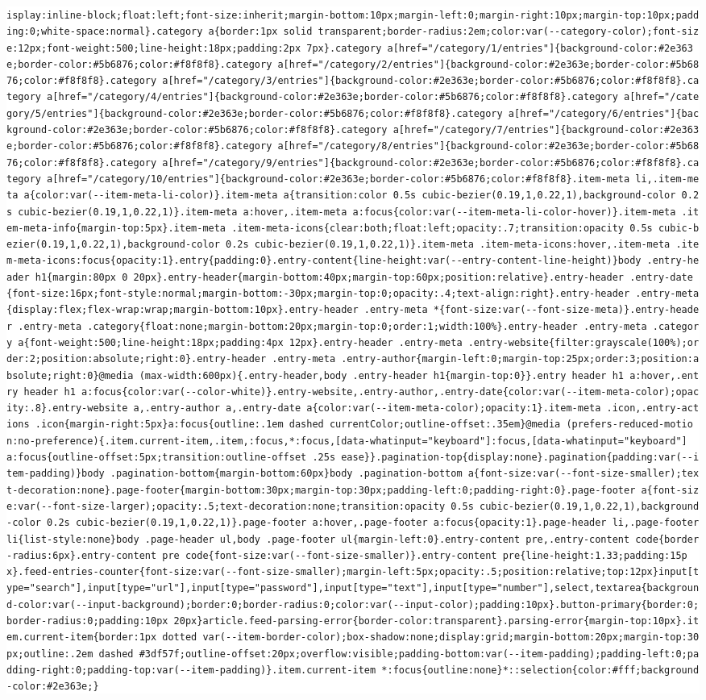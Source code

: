 ```
isplay:inline-block;float:left;font-size:inherit;margin-bottom:10px;margin-left:0;margin-right:10px;margin-top:10px;padding:0;white-space:normal}.category a{border:1px solid transparent;border-radius:2em;color:var(--category-color);font-size:12px;font-weight:500;line-height:18px;padding:2px 7px}.category a[href="/category/1/entries"]{background-color:#2e363e;border-color:#5b6876;color:#f8f8f8}.category a[href="/category/2/entries"]{background-color:#2e363e;border-color:#5b6876;color:#f8f8f8}.category a[href="/category/3/entries"]{background-color:#2e363e;border-color:#5b6876;color:#f8f8f8}.category a[href="/category/4/entries"]{background-color:#2e363e;border-color:#5b6876;color:#f8f8f8}.category a[href="/category/5/entries"]{background-color:#2e363e;border-color:#5b6876;color:#f8f8f8}.category a[href="/category/6/entries"]{background-color:#2e363e;border-color:#5b6876;color:#f8f8f8}.category a[href="/category/7/entries"]{background-color:#2e363e;border-color:#5b6876;color:#f8f8f8}.category a[href="/category/8/entries"]{background-color:#2e363e;border-color:#5b6876;color:#f8f8f8}.category a[href="/category/9/entries"]{background-color:#2e363e;border-color:#5b6876;color:#f8f8f8}.category a[href="/category/10/entries"]{background-color:#2e363e;border-color:#5b6876;color:#f8f8f8}.item-meta li,.item-meta a{color:var(--item-meta-li-color)}.item-meta a{transition:color 0.5s cubic-bezier(0.19,1,0.22,1),background-color 0.2s cubic-bezier(0.19,1,0.22,1)}.item-meta a:hover,.item-meta a:focus{color:var(--item-meta-li-color-hover)}.item-meta .item-meta-info{margin-top:5px}.item-meta .item-meta-icons{clear:both;float:left;opacity:.7;transition:opacity 0.5s cubic-bezier(0.19,1,0.22,1),background-color 0.2s cubic-bezier(0.19,1,0.22,1)}.item-meta .item-meta-icons:hover,.item-meta .item-meta-icons:focus{opacity:1}.entry{padding:0}.entry-content{line-height:var(--entry-content-line-height)}body .entry-header h1{margin:80px 0 20px}.entry-header{margin-bottom:40px;margin-top:60px;position:relative}.entry-header .entry-date{font-size:16px;font-style:normal;margin-bottom:-30px;margin-top:0;opacity:.4;text-align:right}.entry-header .entry-meta{display:flex;flex-wrap:wrap;margin-bottom:10px}.entry-header .entry-meta *{font-size:var(--font-size-meta)}.entry-header .entry-meta .category{float:none;margin-bottom:20px;margin-top:0;order:1;width:100%}.entry-header .entry-meta .category a{font-weight:500;line-height:18px;padding:4px 12px}.entry-header .entry-meta .entry-website{filter:grayscale(100%);order:2;position:absolute;right:0}.entry-header .entry-meta .entry-author{margin-left:0;margin-top:25px;order:3;position:absolute;right:0}@media (max-width:600px){.entry-header,body .entry-header h1{margin-top:0}}.entry header h1 a:hover,.entry header h1 a:focus{color:var(--color-white)}.entry-website,.entry-author,.entry-date{color:var(--item-meta-color);opacity:.8}.entry-website a,.entry-author a,.entry-date a{color:var(--item-meta-color);opacity:1}.item-meta .icon,.entry-actions .icon{margin-right:5px}a:focus{outline:.1em dashed currentColor;outline-offset:.35em}@media (prefers-reduced-motion:no-preference){.item.current-item,.item,:focus,*:focus,[data-whatinput="keyboard"]:focus,[data-whatinput="keyboard"] a:focus{outline-offset:5px;transition:outline-offset .25s ease}}.pagination-top{display:none}.pagination{padding:var(--item-padding)}body .pagination-bottom{margin-bottom:60px}body .pagination-bottom a{font-size:var(--font-size-smaller);text-decoration:none}.page-footer{margin-bottom:30px;margin-top:30px;padding-left:0;padding-right:0}.page-footer a{font-size:var(--font-size-larger);opacity:.5;text-decoration:none;transition:opacity 0.5s cubic-bezier(0.19,1,0.22,1),background-color 0.2s cubic-bezier(0.19,1,0.22,1)}.page-footer a:hover,.page-footer a:focus{opacity:1}.page-header li,.page-footer li{list-style:none}body .page-header ul,body .page-footer ul{margin-left:0}.entry-content pre,.entry-content code{border-radius:6px}.entry-content pre code{font-size:var(--font-size-smaller)}.entry-content pre{line-height:1.33;padding:15px}.feed-entries-counter{font-size:var(--font-size-smaller);margin-left:5px;opacity:.5;position:relative;top:12px}input[type="search"],input[type="url"],input[type="password"],input[type="text"],input[type="number"],select,textarea{background-color:var(--input-background);border:0;border-radius:0;color:var(--input-color);padding:10px}.button-primary{border:0;border-radius:0;padding:10px 20px}article.feed-parsing-error{border-color:transparent}.parsing-error{margin-top:10px}.item.current-item{border:1px dotted var(--item-border-color);box-shadow:none;display:grid;margin-bottom:20px;margin-top:30px;outline:.2em dashed #3df57f;outline-offset:20px;overflow:visible;padding-bottom:var(--item-padding);padding-left:0;padding-right:0;padding-top:var(--item-padding)}.item.current-item *:focus{outline:none}*::selection{color:#fff;background-color:#2e363e;}
```
